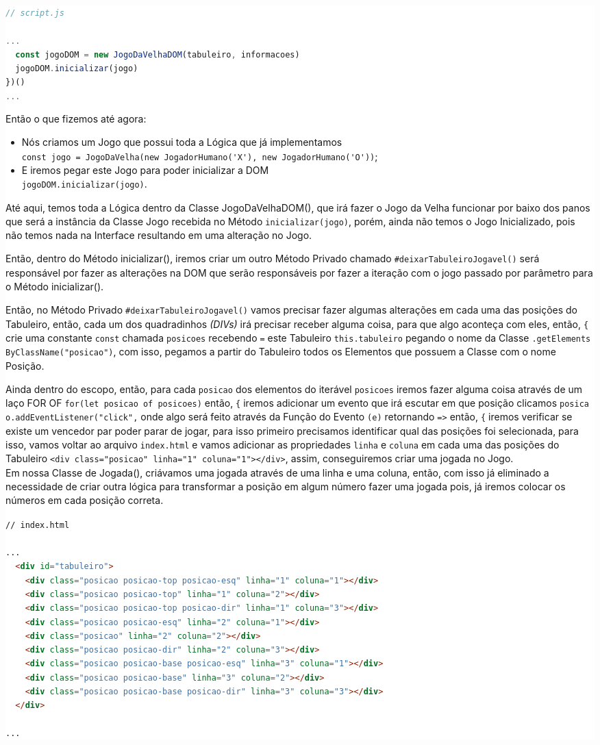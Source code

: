 ```js
// script.js

...
  const jogoDOM = new JogoDaVelhaDOM(tabuleiro, informacoes)
  jogoDOM.inicializar(jogo)
})()
...
```

Então o que fizemos até agora:

- Nós criamos um Jogo que possui toda a Lógica que já implementamos  
`const jogo = JogoDaVelha(new JogadorHumano('X'), new JogadorHumano('O'))`;
- E iremos pegar este Jogo para poder inicializar a DOM  
`jogoDOM.inicializar(jogo)`.

Até aqui, temos toda a Lógica dentro da Classe JogoDaVelhaDOM(), que irá fazer o Jogo da Velha funcionar por baixo dos panos que será a instância da Classe Jogo recebida no Método `inicializar(jogo)`, porém, ainda não temos o Jogo Inicializado, pois não temos nada na Interface resultando em uma alteração no Jogo.  

Então, dentro do Método inicializar(), iremos criar um outro Método Privado chamado `#deixarTabuleiroJogavel()` será responsável por fazer as alterações na DOM que serão responsáveis por fazer a iteração com o jogo passado por parâmetro para o Método inicializar().  

Então, no Método Privado `#deixarTabuleiroJogavel()` vamos precisar fazer algumas alterações em cada uma das posições do Tabuleiro, então, cada um dos quadradinhos *(DIVs)* irá precisar receber alguma coisa, para que algo aconteça com eles, então, `{` crie uma constante `const` chamada `posicoes` recebendo `=` este Tabuleiro `this.tabuleiro` pegando o nome da Classe `.getElementsByClassName("posicao")`, com isso, pegamos a partir do Tabuleiro todos os Elementos que possuem a Classe com o nome Posição.  

Ainda dentro do escopo, então, para cada `posicao` dos elementos do iterável `posicoes` iremos fazer alguma coisa através de um laço FOR OF `for(let posicao of posicoes)` então, `{` iremos adicionar um evento que irá escutar em que posição clicamos `posicao.addEventListener("click",` onde algo será feito através da Função do Evento `(e)` retornando `=>` então, `{` iremos verificar se existe um vencedor par poder parar de jogar, para isso primeiro precisamos identificar qual das posições foi selecionada, para isso, vamos voltar ao arquivo `index.html` e vamos adicionar as propriedades `linha` e `coluna` em cada uma das posições do Tabuleiro `<div class="posicao" linha="1" coluna="1"></div>`, assim, conseguiremos criar uma jogada no Jogo.  
Em nossa Classe de Jogada(), criávamos uma jogada através de uma linha e uma coluna, então, com isso já eliminado a necessidade de criar outra lógica para transformar a posição em algum número fazer uma jogada pois, já iremos colocar os números em cada posição correta.  

```HTML
// index.html

...
  <div id="tabuleiro">
    <div class="posicao posicao-top posicao-esq" linha="1" coluna="1"></div>
    <div class="posicao posicao-top" linha="1" coluna="2"></div>
    <div class="posicao posicao-top posicao-dir" linha="1" coluna="3"></div>
    <div class="posicao posicao-esq" linha="2" coluna="1"></div>
    <div class="posicao" linha="2" coluna="2"></div>
    <div class="posicao posicao-dir" linha="2" coluna="3"></div>
    <div class="posicao posicao-base posicao-esq" linha="3" coluna="1"></div>
    <div class="posicao posicao-base" linha="3" coluna="2"></div>
    <div class="posicao posicao-base posicao-dir" linha="3" coluna="3"></div>
  </div>

...
```
